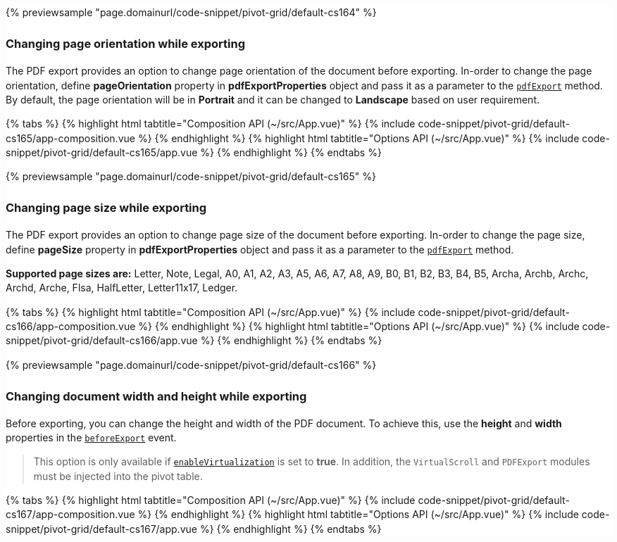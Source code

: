 {% previewsample "page.domainurl/code-snippet/pivot-grid/default-cs164" %}

### Changing page orientation while exporting

The PDF export provides an option to change page orientation of the document before exporting. In-order to change the page orientation, define **pageOrientation** property in **pdfExportProperties** object and pass it as a parameter to the [`pdfExport`](https://ej2.syncfusion.com/vue/documentation/api/pivotview/#pdfexport) method. By default, the page orientation will be in **Portrait** and it can be changed to **Landscape** based on user requirement.

{% tabs %}
{% highlight html tabtitle="Composition API (~/src/App.vue)" %}
{% include code-snippet/pivot-grid/default-cs165/app-composition.vue %}
{% endhighlight %}
{% highlight html tabtitle="Options API (~/src/App.vue)" %}
{% include code-snippet/pivot-grid/default-cs165/app.vue %}
{% endhighlight %}
{% endtabs %}
        
{% previewsample "page.domainurl/code-snippet/pivot-grid/default-cs165" %}

### Changing page size while exporting

The PDF export provides an option to change page size of the document before exporting. In-order to change the page size, define **pageSize** property in **pdfExportProperties** object and pass it as a parameter to the [`pdfExport`](https://ej2.syncfusion.com/vue/documentation/api/pivotview/#pdfexport) method.

**Supported page sizes are:** Letter, Note, Legal, A0, A1, A2, A3, A5, A6, A7, A8, A9, B0, B1, B2, B3, B4, B5, Archa, Archb, Archc, Archd, Arche, Flsa, HalfLetter, Letter11x17, Ledger.

{% tabs %}
{% highlight html tabtitle="Composition API (~/src/App.vue)" %}
{% include code-snippet/pivot-grid/default-cs166/app-composition.vue %}
{% endhighlight %}
{% highlight html tabtitle="Options API (~/src/App.vue)" %}
{% include code-snippet/pivot-grid/default-cs166/app.vue %}
{% endhighlight %}
{% endtabs %}
        
{% previewsample "page.domainurl/code-snippet/pivot-grid/default-cs166" %}

### Changing document width and height while exporting

Before exporting, you can change the height and width of the PDF document. To achieve this, use the **height** and **width** properties in the [`beforeExport`](https://ej2.syncfusion.com/vue/documentation/api/pivotview/#beforeexport) event.

> This option is only available if [`enableVirtualization`](https://ej2.syncfusion.com/vue/documentation/api/pivotview/#enablevirtualization) is set to **true**. In addition, the `VirtualScroll` and `PDFExport` modules must be injected into the pivot table.

{% tabs %}
{% highlight html tabtitle="Composition API (~/src/App.vue)" %}
{% include code-snippet/pivot-grid/default-cs167/app-composition.vue %}
{% endhighlight %}
{% highlight html tabtitle="Options API (~/src/App.vue)" %}
{% include code-snippet/pivot-grid/default-cs167/app.vue %}
{% endhighlight %}
{% endtabs %}
        